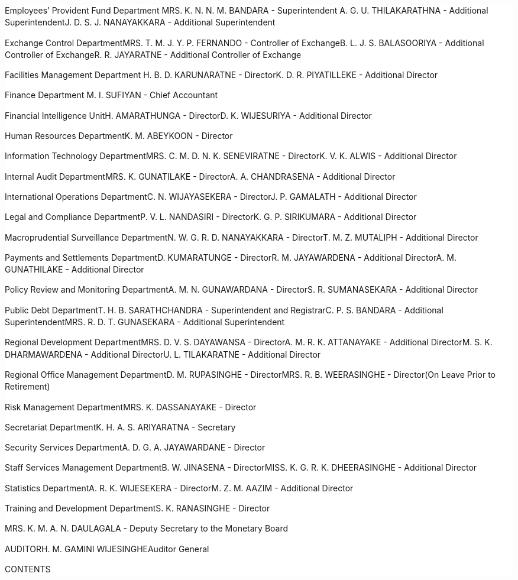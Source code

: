 Employees’ Provident Fund Department MRS. K. N. N. M. BANDARA - Superintendent A. G. U. THILAKARATHNA - Additional SuperintendentJ. D. S. J. NANAYAKKARA - Additional Superintendent

Exchange Control DepartmentMRS. T. M. J. Y. P. FERNANDO - Controller of ExchangeB. L. J. S. BALASOORIYA - Additional Controller of ExchangeR. R. JAYARATNE - Additional Controller of Exchange

Facilities Management Department H. B. D. KARUNARATNE - DirectorK. D. R. PIYATILLEKE - Additional Director

Finance Department M. I. SUFIYAN - Chief Accountant

Financial Intelligence UnitH. AMARATHUNGA - DirectorD. K. WIJESURIYA - Additional Director

Human Resources DepartmentK. M. ABEYKOON - Director

Information Technology DepartmentMRS. C. M. D. N. K. SENEVIRATNE - DirectorK. V. K. ALWIS - Additional Director

Internal Audit DepartmentMRS. K. GUNATILAKE - DirectorA. A. CHANDRASENA - Additional Director

International Operations DepartmentC. N. WIJAYASEKERA - DirectorJ. P. GAMALATH - Additional Director

Legal and Compliance DepartmentP. V. L. NANDASIRI - DirectorK. G. P. SIRIKUMARA - Additional Director

Macroprudential Surveillance DepartmentN. W. G. R. D. NANAYAKKARA - DirectorT. M. Z. MUTALIPH - Additional Director

Payments and Settlements DepartmentD. KUMARATUNGE - DirectorR. M. JAYAWARDENA - Additional DirectorA. M. GUNATHILAKE - Additional Director

Policy Review and Monitoring DepartmentA. M. N. GUNAWARDANA - DirectorS. R. SUMANASEKARA - Additional Director

Public Debt DepartmentT. H. B. SARATHCHANDRA - Superintendent and RegistrarC. P. S. BANDARA - Additional SuperintendentMRS. R. D. T. GUNASEKARA - Additional Superintendent

Regional Development DepartmentMRS. D. V. S. DAYAWANSA - DirectorA. M. R. K. ATTANAYAKE - Additional DirectorM. S. K. DHARMAWARDENA - Additional DirectorU. L. TILAKARATNE - Additional Director

Regional Office Management DepartmentD. M. RUPASINGHE - DirectorMRS. R. B. WEERASINGHE - Director(On Leave Prior to Retirement)

Risk Management DepartmentMRS. K. DASSANAYAKE - Director

Secretariat DepartmentK. H. A. S. ARIYARATNA - Secretary

Security Services DepartmentA. D. G. A. JAYAWARDANE - Director

Staff Services Management DepartmentB. W. JINASENA - DirectorMISS. K. G. R. K. DHEERASINGHE - Additional Director

Statistics DepartmentA. R. K. WIJESEKERA - DirectorM. Z. M. AAZIM - Additional Director

Training and Development DepartmentS. K. RANASINGHE - Director

MRS. K. M. A. N. DAULAGALA - Deputy Secretary to the Monetary Board

AUDITORH. M. GAMINI WIJESINGHEAuditor General

CONTENTS
